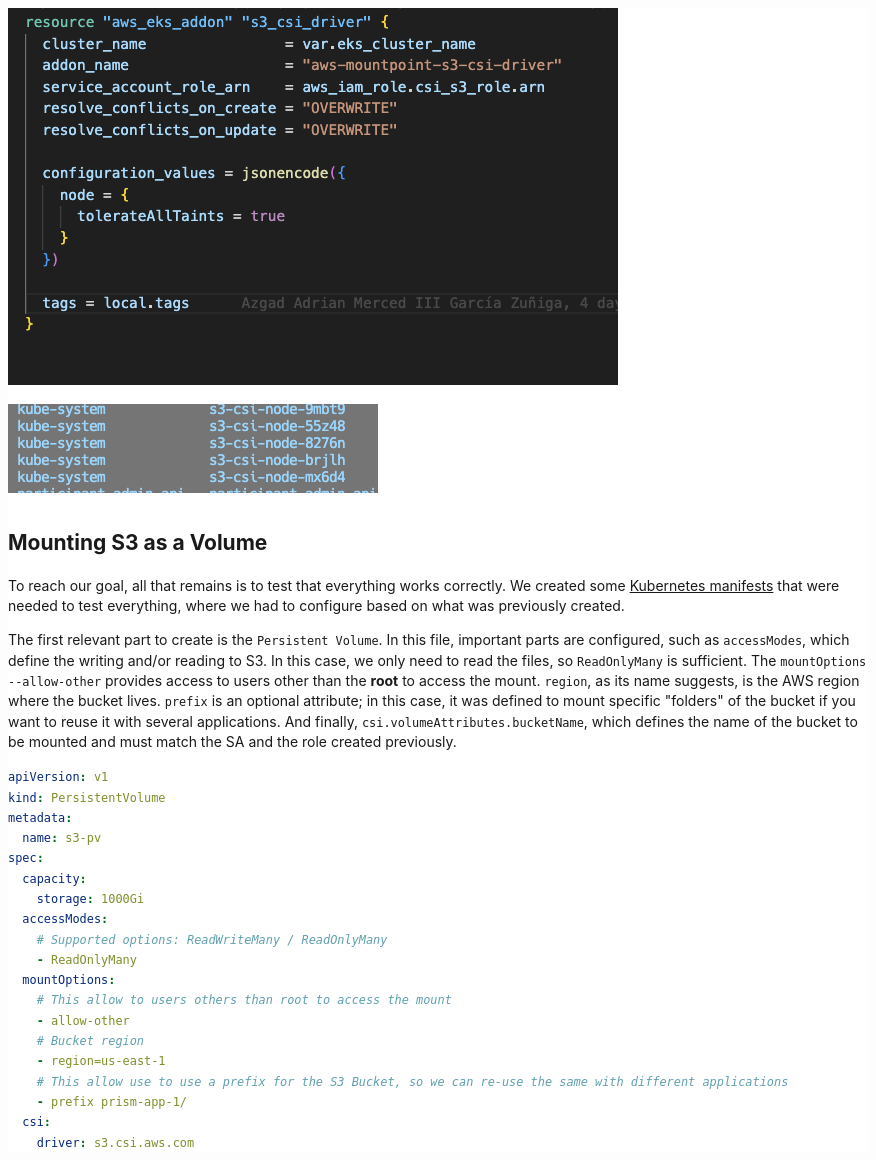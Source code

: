 ![EKS Addon](eks-addon.png "EKS Addon")

![Pods Running](s3-csi-pods.png "S3 CSI Pods Running")

## Mounting S3 as a Volume

To reach our goal, all that remains is to test that everything works correctly. We created some [Kubernetes manifests](https://github.com/AzgadAGZ/k8s-csi-s3-poc/tree/main/k8s-manifests) that were needed to test everything, where we had to configure based on what was previously created.

The first relevant part to create is the `Persistent Volume`. In this file, important parts are configured, such as `accessModes`, which define the writing and/or reading to S3. In this case, we only need to read the files, so `ReadOnlyMany` is sufficient. The `mountOptions --allow-other` provides access to users other than the **root** to access the mount. `region`, as its name suggests, is the AWS region where the bucket lives. `prefix` is an optional attribute; in this case, it was defined to mount specific "folders" of the bucket if you want to reuse it with several applications. And finally, `csi.volumeAttributes.bucketName`, which defines the name of the bucket to be mounted and must match the SA and the role created previously.

````yaml
apiVersion: v1
kind: PersistentVolume
metadata:
  name: s3-pv
spec:
  capacity:
    storage: 1000Gi
  accessModes:
    # Supported options: ReadWriteMany / ReadOnlyMany
    - ReadOnlyMany  
  mountOptions:
    # This allow to users others than root to access the mount
    - allow-other
    # Bucket region
    - region=us-east-1
    # This allow use to use a prefix for the S3 Bucket, so we can re-use the same with different applications
    - prefix prism-app-1/ 
  csi:
    driver: s3.csi.aws.com
````